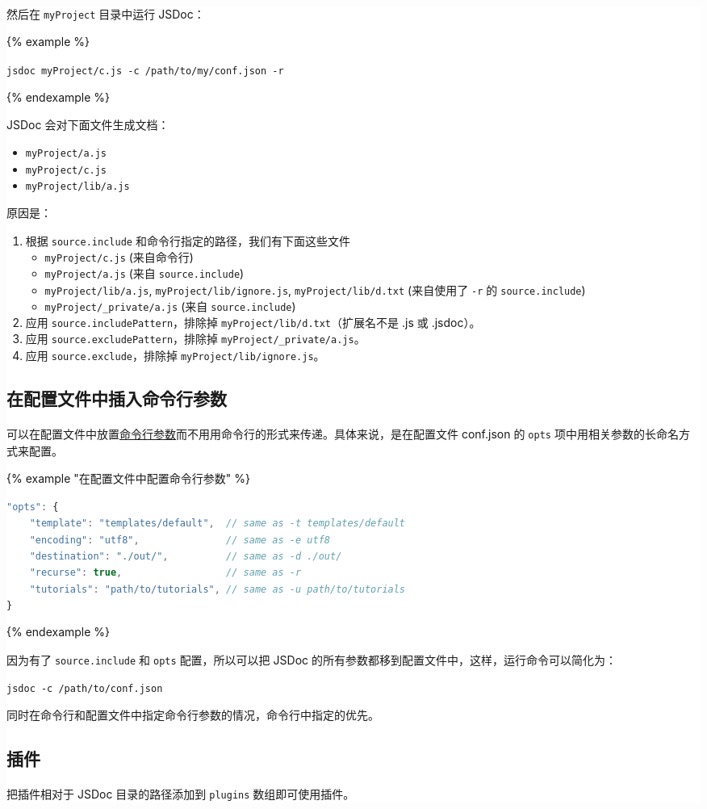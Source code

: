 然后在 `myProject` 目录中运行 JSDoc：

{% example %}

```
jsdoc myProject/c.js -c /path/to/my/conf.json -r
```
{% endexample %}

JSDoc 会对下面文件生成文档：

+ `myProject/a.js`
+ `myProject/c.js`
+ `myProject/lib/a.js`

原因是：

1. 根据 `source.include` 和命令行指定的路径，我们有下面这些文件
    + `myProject/c.js` (来自命令行)
    + `myProject/a.js` (来自 `source.include`)
    + `myProject/lib/a.js`, `myProject/lib/ignore.js`, `myProject/lib/d.txt` (来自使用了 `-r` 的 `source.include`)
    + `myProject/_private/a.js` (来自 `source.include`)
2. 应用 `source.includePattern`，排除掉 `myProject/lib/d.txt`（扩展名不是 .js 或 .jsdoc）。
3. 应用 `source.excludePattern`，排除掉 `myProject/_private/a.js`。
4. 应用 `source.exclude`，排除掉 `myProject/lib/ignore.js`。


## 在配置文件中插入命令行参数

可以在配置文件中放置[命令行参数][options]而不用用命令行的形式来传递。具体来说，是在配置文件 conf.json 的 `opts` 项中用相关参数的长命名方式来配置。

[options]: about-commandline.html

{% example "在配置文件中配置命令行参数" %}

```js
"opts": {
    "template": "templates/default",  // same as -t templates/default
    "encoding": "utf8",               // same as -e utf8
    "destination": "./out/",          // same as -d ./out/
    "recurse": true,                  // same as -r
    "tutorials": "path/to/tutorials", // same as -u path/to/tutorials
}
```
{% endexample %}

因为有了 `source.include` 和 `opts` 配置，所以可以把 JSDoc 的所有参数都移到配置文件中，这样，运行命令可以简化为：

```
jsdoc -c /path/to/conf.json
```

同时在命令行和配置文件中指定命令行参数的情况，命令行中指定的优先。


## 插件

把插件相对于 JSDoc 目录的路径添加到 `plugins` 数组即可使用插件。


[closure-tags]: https://developers.google.com/closure/compiler/docs/js-for-compiler#tags
[markdown]: plugins-markdown.html
[plugins]: about-plugins.html
[markdown]: plugins-markdown.html
[default-template]: about-configuring-default-template.html
[link-tag]: tags-inline-link.html
[closure-tags]: https://developers.google.com/closure/compiler/docs/js-for-compiler#tags